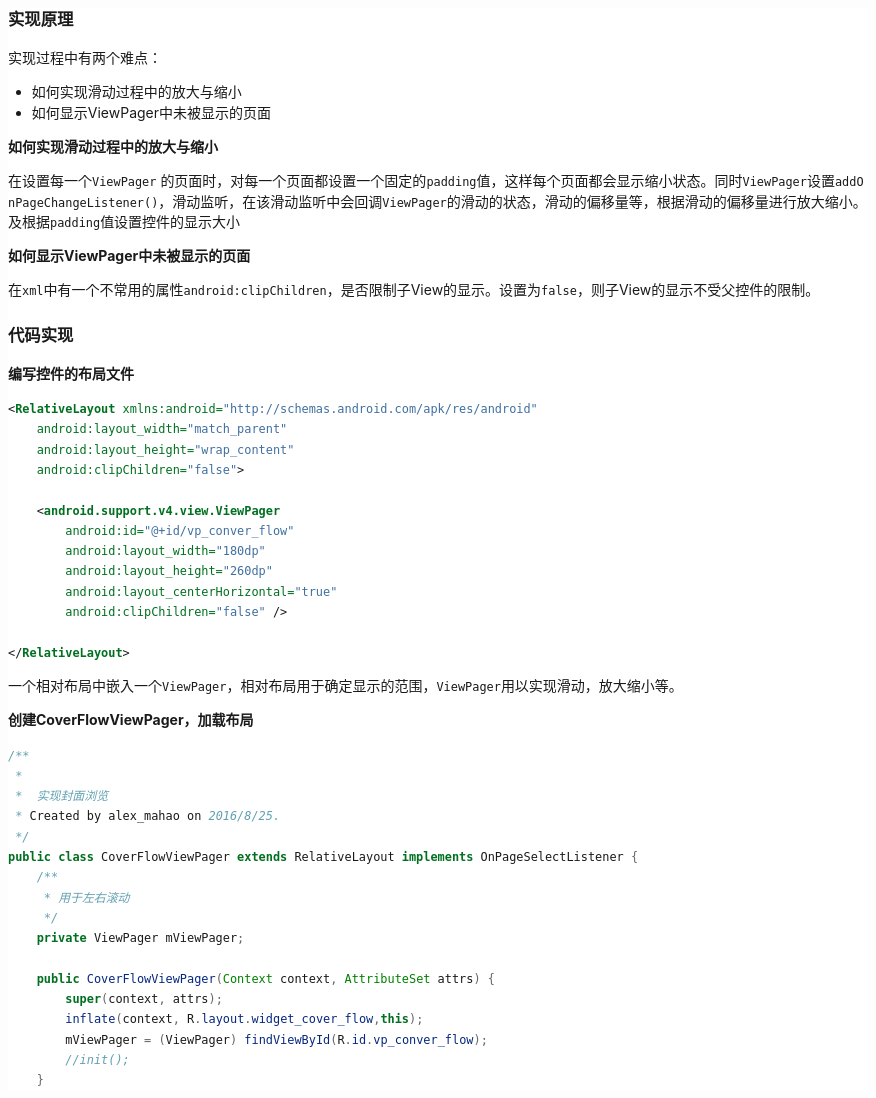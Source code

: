 
### 实现原理


实现过程中有两个难点：

- 如何实现滑动过程中的放大与缩小
- 如何显示ViewPager中未被显示的页面


**如何实现滑动过程中的放大与缩小**

在设置每一个`ViewPager` 的页面时，对每一个页面都设置一个固定的`padding`值，这样每个页面都会显示缩小状态。同时`ViewPager`设置`addOnPageChangeListener()`，滑动监听，在该滑动监听中会回调`ViewPager`的滑动的状态，滑动的偏移量等，根据滑动的偏移量进行放大缩小。及根据`padding`值设置控件的显示大小

**如何显示ViewPager中未被显示的页面**

在`xml`中有一个不常用的属性`android:clipChildren`，是否限制子View的显示。设置为`false`，则子View的显示不受父控件的限制。


### 代码实现


**编写控件的布局文件**

```xml 
<RelativeLayout xmlns:android="http://schemas.android.com/apk/res/android"
    android:layout_width="match_parent"
    android:layout_height="wrap_content"
    android:clipChildren="false">

    <android.support.v4.view.ViewPager
        android:id="@+id/vp_conver_flow"
        android:layout_width="180dp"
        android:layout_height="260dp"
        android:layout_centerHorizontal="true"
        android:clipChildren="false" />
    
</RelativeLayout>

```

一个相对布局中嵌入一个`ViewPager`，相对布局用于确定显示的范围，`ViewPager`用以实现滑动，放大缩小等。

**创建CoverFlowViewPager，加载布局**

```java 
/**
 *
 *  实现封面浏览
 * Created by alex_mahao on 2016/8/25.
 */
public class CoverFlowViewPager extends RelativeLayout implements OnPageSelectListener {
    /**
     * 用于左右滚动
     */
    private ViewPager mViewPager;

    public CoverFlowViewPager(Context context, AttributeSet attrs) {
        super(context, attrs);
        inflate(context, R.layout.widget_cover_flow,this);
        mViewPager = (ViewPager) findViewById(R.id.vp_conver_flow);
        //init();
    }

```
